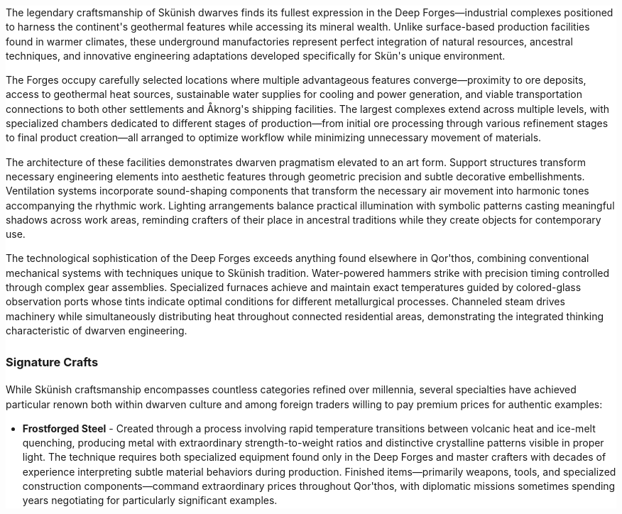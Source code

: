 The legendary craftsmanship of Skünish dwarves finds its fullest expression in
the Deep Forges—industrial complexes positioned to harness the continent's
geothermal features while accessing its mineral wealth. Unlike surface-based
production facilities found in warmer climates, these underground manufactories
represent perfect integration of natural resources, ancestral techniques, and
innovative engineering adaptations developed specifically for Skün's unique
environment.

The Forges occupy carefully selected locations where multiple advantageous
features converge—proximity to ore deposits, access to geothermal heat sources,
sustainable water supplies for cooling and power generation, and viable
transportation connections to both other settlements and Åknorg's shipping
facilities. The largest complexes extend across multiple levels, with
specialized chambers dedicated to different stages of production—from initial
ore processing through various refinement stages to final product creation—all
arranged to optimize workflow while minimizing unnecessary movement of
materials.

The architecture of these facilities demonstrates dwarven pragmatism elevated to
an art form. Support structures transform necessary engineering elements into
aesthetic features through geometric precision and subtle decorative
embellishments. Ventilation systems incorporate sound-shaping components that
transform the necessary air movement into harmonic tones accompanying the
rhythmic work. Lighting arrangements balance practical illumination with
symbolic patterns casting meaningful shadows across work areas, reminding
crafters of their place in ancestral traditions while they create objects for
contemporary use.

The technological sophistication of the Deep Forges exceeds anything found
elsewhere in Qor'thos, combining conventional mechanical systems with techniques
unique to Skünish tradition. Water-powered hammers strike with precision timing
controlled through complex gear assemblies. Specialized furnaces achieve and
maintain exact temperatures guided by colored-glass observation ports whose
tints indicate optimal conditions for different metallurgical processes.
Channeled steam drives machinery while simultaneously distributing heat
throughout connected residential areas, demonstrating the integrated thinking
characteristic of dwarven engineering.

### Signature Crafts

While Skünish craftsmanship encompasses countless categories refined over
millennia, several specialties have achieved particular renown both within
dwarven culture and among foreign traders willing to pay premium prices for
authentic examples:

- **Frostforged Steel** - Created through a process involving rapid temperature
  transitions between volcanic heat and ice-melt quenching, producing metal with
  extraordinary strength-to-weight ratios and distinctive crystalline patterns
  visible in proper light. The technique requires both specialized equipment
  found only in the Deep Forges and master crafters with decades of experience
  interpreting subtle material behaviors during production. Finished
  items—primarily weapons, tools, and specialized construction
  components—command extraordinary prices throughout Qor'thos, with diplomatic
  missions sometimes spending years negotiating for particularly significant
  examples.
